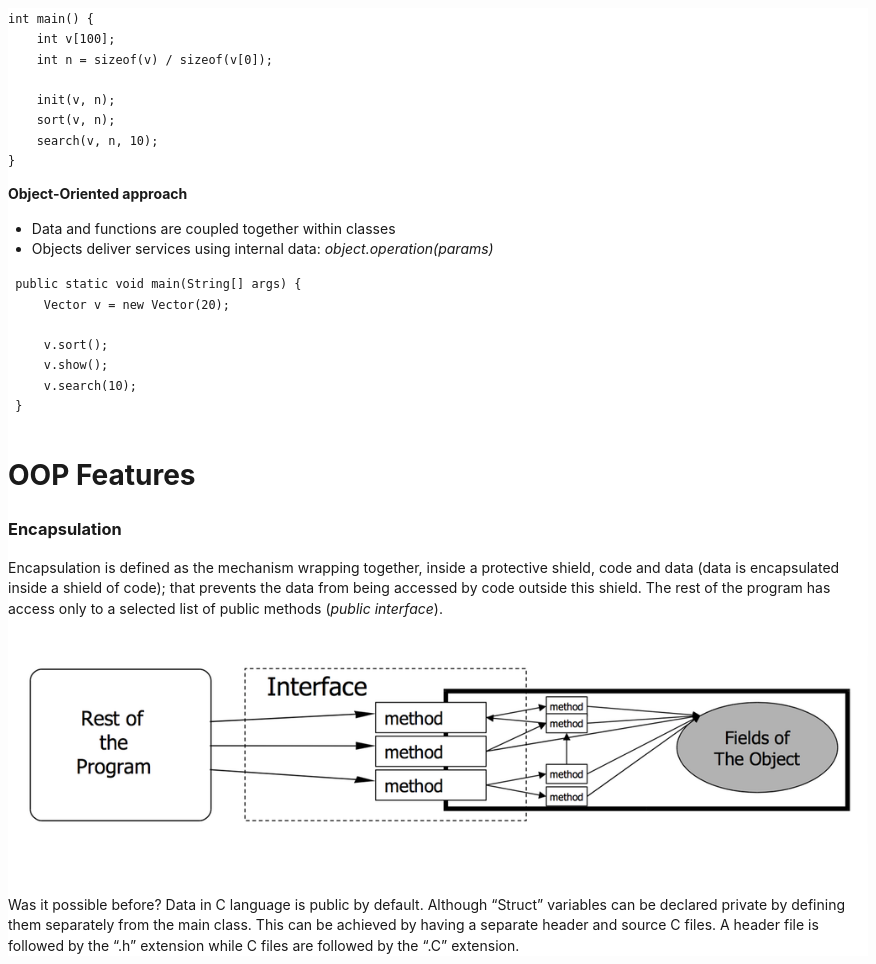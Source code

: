 ```
int main() {
    int v[100];
    int n = sizeof(v) / sizeof(v[0]);

    init(v, n);
    sort(v, n);
    search(v, n, 10);
}
```

**Object-Oriented approach**

* Data and functions are coupled together within classes
* Objects deliver services using internal data: _object.operation(params)_

```
 public static void main(String[] args) {
	 Vector v = new Vector(20);

     v.sort();
     v.show();
     v.search(10);
 }
```

# OOP Features

### Encapsulation
Encapsulation is defined as the mechanism wrapping together, inside a protective shield, 
code and data (data is encapsulated inside a shield of code); that prevents the data 
from being accessed by code outside this shield. The rest of the program has access only 
to a selected list of public methods (_public interface_).

![](images/intro-encapsulation.png)

Was it possible before? Data in C language is public by default. Although “Struct” variables can be declared private by defining them separately from the main class. This can be achieved by having a separate header and source C files. A header file is followed by the “.h” extension while C files are followed by the “.C” extension.
